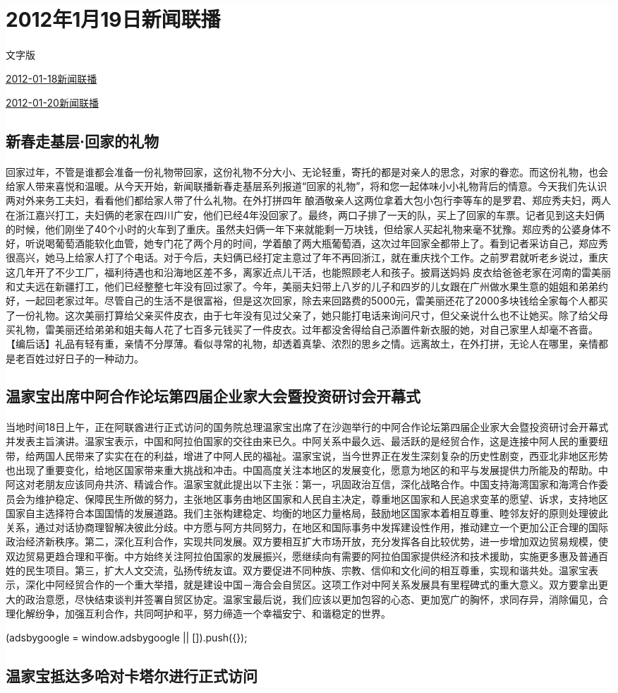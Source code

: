 







# 2012年1月19日新闻联播
 文字版








[2012-01-18新闻联播](/xinwenlianbo/20120118)


[2012-01-20新闻联播](/xinwenlianbo/20120120)





## 新春走基层·回家的礼物


回家过年，不管是谁都会准备一份礼物带回家，这份礼物不分大小、无论轻重，寄托的都是对亲人的思念，对家的眷恋。而这份礼物，也会给家人带来喜悦和温暖。从今天开始，新闻联播新春走基层系列报道“回家的礼物”，将和您一起体味小小礼物背后的情意。今天我们先认识两对外来务工夫妇，看看他们都给家人带了什么礼物。在外打拼四年 酿酒敬亲人这两位拿着大包小包行李等车的是罗君、郑应秀夫妇，两人在浙江嘉兴打工，夫妇俩的老家在四川广安，他们已经4年没回家了。最终，两口子排了一天的队，买上了回家的车票。记者见到这夫妇俩的时候，他们刚坐了40个小时的火车到了重庆。虽然夫妇俩一年下来就能剩一万块钱，但给家人买起礼物来毫不犹豫。郑应秀的公婆身体不好，听说喝葡萄酒能软化血管，她专门花了两个月的时间，学着酿了两大瓶葡萄酒，这次过年回家全都带上了。看到记者采访自己，郑应秀很高兴，她马上给家人打了个电话。对于今后，夫妇俩已经打定主意过了年不再回浙江，就在重庆找个工作。之前罗君就听老乡说过，重庆这几年开了不少工厂，福利待遇也和沿海地区差不多，离家近点儿干活，也能照顾老人和孩子。披肩送妈妈 皮衣给爸爸老家在河南的雷美丽和丈夫远在新疆打工，他们已经整整七年没有回过家了。今年，美丽夫妇带上八岁的儿子和四岁的儿女跟在广州做水果生意的姐姐和弟弟约好，一起回老家过年。尽管自己的生活不是很富裕，但是这次回家，除去来回路费的5000元，雷美丽还花了2000多块钱给全家每个人都买了一份礼物。这次美丽打算给父亲买件皮衣，由于七年没有见过父亲了，她只能打电话来询问尺寸，但父亲说什么也不让她买。除了给父母买礼物，雷美丽还给弟弟和姐夫每人花了七百多元钱买了一件皮衣。过年都没舍得给自己添置件新衣服的她，对自己家里人却毫不吝啬。【编后话】礼品有轻有重，亲情不分厚薄。看似寻常的礼物，却透着真挚、浓烈的思乡之情。远离故土，在外打拼，无论人在哪里，亲情都是老百姓过好日子的一种动力。


## 温家宝出席中阿合作论坛第四届企业家大会暨投资研讨会开幕式


当地时间18日上午，正在阿联酋进行正式访问的国务院总理温家宝出席了在沙迦举行的中阿合作论坛第四届企业家大会暨投资研讨会开幕式并发表主旨演讲。温家宝表示，中国和阿拉伯国家的交往由来已久。中阿关系中最久远、最活跃的是经贸合作，这是连接中阿人民的重要纽带，给两国人民带来了实实在在的利益，增进了中阿人民的福祉。温家宝说，当今世界正在发生深刻复杂的历史性剧变，西亚北非地区形势也出现了重要变化，给地区国家带来重大挑战和冲击。中国高度关注本地区的发展变化，愿意为地区的和平与发展提供力所能及的帮助。中阿这对老朋友应该同舟共济、精诚合作。温家宝就此提出以下主张：第一，巩固政治互信，深化战略合作。中国支持海湾国家和海湾合作委员会为维护稳定、保障民生所做的努力，主张地区事务由地区国家和人民自主决定，尊重地区国家和人民追求变革的愿望、诉求，支持地区国家自主选择符合本国国情的发展道路。我们主张构建稳定、均衡的地区力量格局，鼓励地区国家本着相互尊重、睦邻友好的原则处理彼此关系，通过对话协商理智解决彼此分歧。中方愿与阿方共同努力，在地区和国际事务中发挥建设性作用，推动建立一个更加公正合理的国际政治经济新秩序。第二，深化互利合作，实现共同发展。双方要相互扩大市场开放，充分发挥各自比较优势，进一步增加双边贸易规模，使双边贸易更趋合理和平衡。中方始终关注阿拉伯国家的发展振兴，愿继续向有需要的阿拉伯国家提供经济和技术援助，实施更多惠及普通百姓的民生项目。第三，扩大人文交流，弘扬传统友谊。双方要促进不同种族、宗教、信仰和文化间的相互尊重，实现和谐共处。温家宝表示，深化中阿经贸合作的一个重大举措，就是建设中国－海合会自贸区。这项工作对中阿关系发展具有里程碑式的重大意义。双方要拿出更大的政治意愿，尽快结束谈判并签署自贸区协定。温家宝最后说，我们应该以更加包容的心态、更加宽广的胸怀，求同存异，消除偏见，合理化解纷争，加强互利合作，共同呵护和平，努力缔造一个幸福安宁、和谐稳定的世界。





 (adsbygoogle = window.adsbygoogle || []).push({});

 
## 温家宝抵达多哈对卡塔尔进行正式访问
